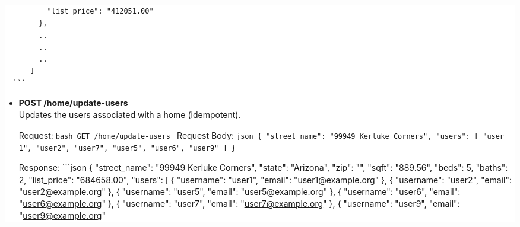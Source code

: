               "list_price": "412051.00"
            },
            ..
            ..
            ..
          ]
      ```
        
       

- **POST /home/update-users**  
  Updates the users associated with a home (idempotent).

   Request:
      ```bash
        GET /home/update-users
      ```
      Request Body:
      ```json
          {
              "street_name": "99949 Kerluke Corners",
              "users": [
                "user1",
                "user2",
                "user7",
                "user5",
                "user6",
                "user9"
                ]
          }
      ```
    
   Response:
      ```json
          {
            "street_name": "99949 Kerluke Corners",
            "state": "Arizona",
            "zip": "",
            "sqft": "889.56",
            "beds": 5,
            "baths": 2,
            "list_price": "684658.00",
            "users": [
              {
                "username": "user1",
                "email": "user1@example.org"
              },
              {
                "username": "user2",
                "email": "user2@example.org"
              },
              {
                "username": "user5",
                "email": "user5@example.org"
              },
              {
                "username": "user6",
                "email": "user6@example.org"
              },
              {
                "username": "user7",
                "email": "user7@example.org"
              },
              {
                "username": "user9",
                "email": "user9@example.org"